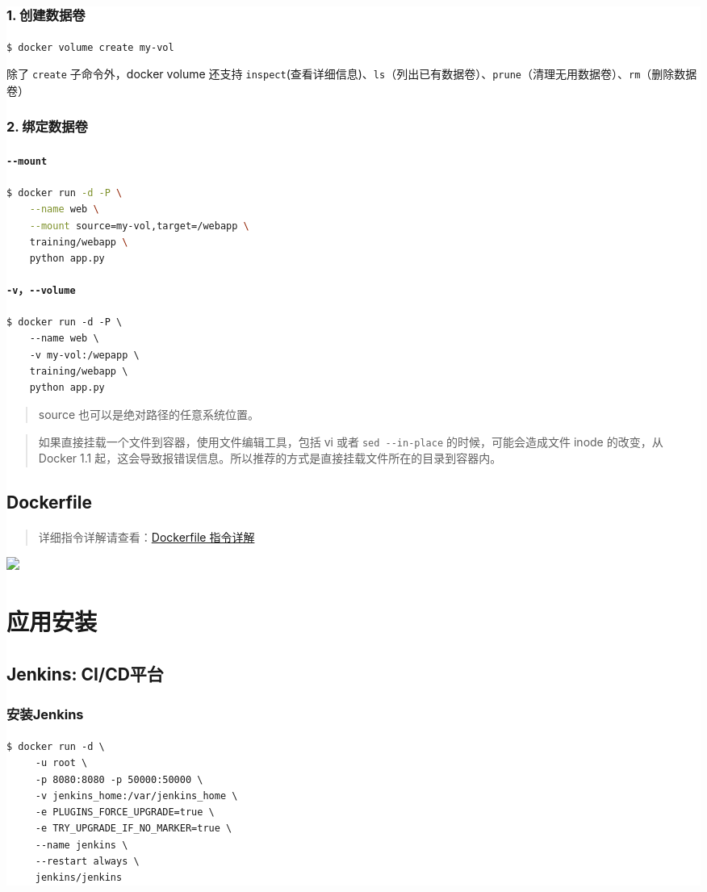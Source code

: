 ### 1. 创建数据卷

```shell
$ docker volume create my-vol
```

除了 `create` 子命令外，docker volume 还支持 `inspect`(查看详细信息)、`ls`（列出已有数据卷）、`prune`（清理无用数据卷）、`rm`（删除数据卷）

### 2. 绑定数据卷

#### `--mount`

```bash
$ docker run -d -P \
    --name web \
    --mount source=my-vol,target=/webapp \
    training/webapp \
    python app.py
```

#### `-v`，`--volume`

```shell
$ docker run -d -P \
    --name web \
    -v my-vol:/wepapp \
    training/webapp \
    python app.py
```

> source 也可以是绝对路径的任意系统位置。

> 如果直接挂载一个文件到容器，使用文件编辑工具，包括 vi 或者 `sed --in-place` 的时候，可能会造成文件 inode 的改变，从 Docker 1.1 起，这会导致报错误信息。所以推荐的方式是直接挂载文件所在的目录到容器内。

## Dockerfile

> 详细指令详解请查看：[Dockerfile 指令详解](https://vuepress.mirror.docker-practice.com/image/dockerfile/)

![](https://i.loli.net/2020/04/11/hmlMV4QA2opON9j.png)

# 应用安装

## Jenkins: CI/CD平台

### 安装Jenkins

```shell
$ docker run -d \
	 -u root \
	 -p 8080:8080 -p 50000:50000 \
	 -v jenkins_home:/var/jenkins_home \
	 -e PLUGINS_FORCE_UPGRADE=true \
	 -e TRY_UPGRADE_IF_NO_MARKER=true \
	 --name jenkins \
	 --restart always \
	 jenkins/jenkins
```
